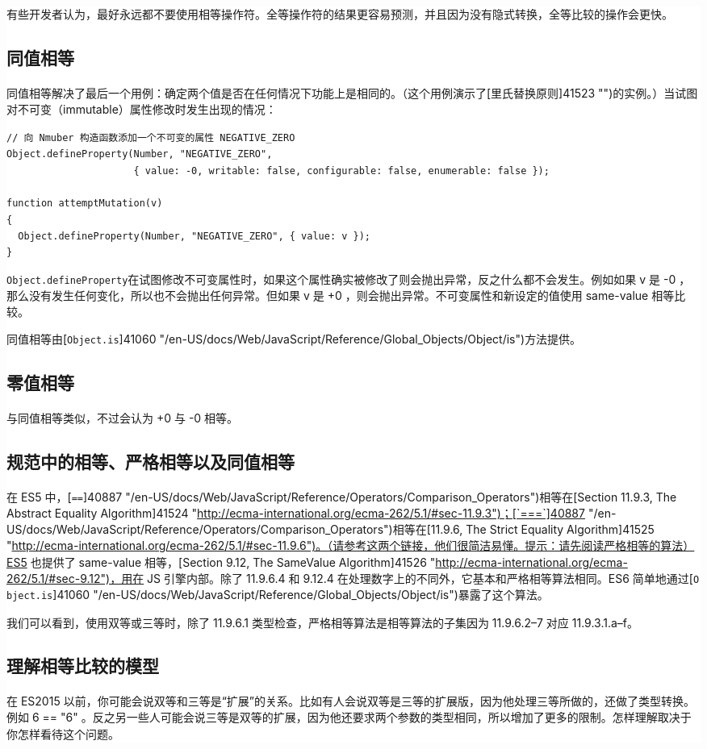 
有些开发者认为，最好永远都不要使用相等操作符。全等操作符的结果更容易预测，并且因为没有隐式转换，全等比较的操作会更快。


## 同值相等<a name="同值相等"></a>


同值相等解决了最后一个用例：确定两个值是否在任何情况下功能上是相同的。（这个用例演示了[里氏替换原则]41523 "")的实例。）当试图对不可变（immutable）属性修改时发生出现的情况：


```
// 向 Nmuber 构造函数添加一个不可变的属性 NEGATIVE_ZERO
Object.defineProperty(Number, "NEGATIVE_ZERO",
                      { value: -0, writable: false, configurable: false, enumerable: false });

function attemptMutation(v)
{
  Object.defineProperty(Number, "NEGATIVE_ZERO", { value: v });
}
```


`Object.defineProperty`在试图修改不可变属性时，如果这个属性确实被修改了则会抛出异常，反之什么都不会发生。例如如果 v 是 -0 ，那么没有发生任何变化，所以也不会抛出任何异常。但如果 v 是 +0 ，则会抛出异常。不可变属性和新设定的值使用 same-value 相等比较。



同值相等由[`Object.is`]41060 "/en-US/docs/Web/JavaScript/Reference/Global_Objects/Object/is")方法提供。


## 零值相等<a name="零值相等"></a>


与同值相等类似，不过会认为 +0 与 -0 相等。


## 规范中的相等、严格相等以及同值相等<a name="规范中的相等、严格相等以及同值相等"></a>


在 ES5 中，[`==`]40887 "/en-US/docs/Web/JavaScript/Reference/Operators/Comparison_Operators")相等在[Section 11.9.3, The Abstract Equality Algorithm]41524 "http://ecma-international.org/ecma-262/5.1/#sec-11.9.3")；[`===`]40887 "/en-US/docs/Web/JavaScript/Reference/Operators/Comparison_Operators")相等在[11.9.6, The Strict Equality Algorithm]41525 "http://ecma-international.org/ecma-262/5.1/#sec-11.9.6")。（请参考这两个链接，他们很简洁易懂。提示：请先阅读严格相等的算法）ES5 也提供了 same-value 相等，[Section 9.12, The SameValue Algorithm]41526 "http://ecma-international.org/ecma-262/5.1/#sec-9.12")，用在 JS 引擎内部。除了 11.9.6.4 和 9.12.4 在处理数字上的不同外，它基本和严格相等算法相同。ES6 简单地通过[`Object.is`]41060 "/en-US/docs/Web/JavaScript/Reference/Global_Objects/Object/is")暴露了这个算法。



我们可以看到，使用双等或三等时，除了 11.9.6.1 类型检查，严格相等算法是相等算法的子集因为 11.9.6.2–7 对应 11.9.3.1.a–f。


## 理解相等比较的模型<a name="理解相等比较的模型"></a>


在 ES2015 以前，你可能会说双等和三等是“扩展”的关系。比如有人会说双等是三等的扩展版，因为他处理三等所做的，还做了类型转换。例如 6 == &quot;6&quot; 。反之另一些人可能会说三等是双等的扩展，因为他还要求两个参数的类型相同，所以增加了更多的限制。怎样理解取决于你怎样看待这个问题。

